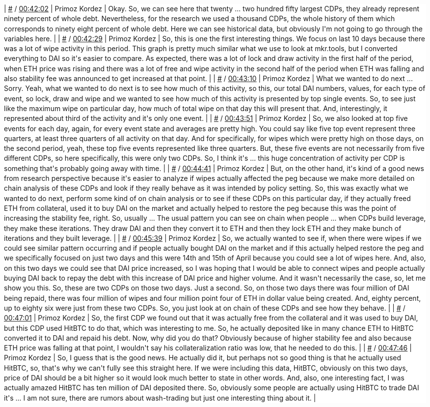 | <a name=004202></a>[\#](#004202) / [00:42:02](https://www.youtube.com/watch?v=2SOReXqC35Y&t=0h42m02s) | Primoz Kordez | Okay. So, we can see here that twenty ... two hundred fifty largest CDPs, they already represent ninety percent of whole debt. Nevertheless, for the research we used a thousand CDPs, the whole history of them which corresponds to ninety eight percent of whole debt. Here we can see historical data, but obviously I'm not going to go through the variables here. |
| <a name=004229></a>[\#](#004229) / [00:42:29](https://www.youtube.com/watch?v=2SOReXqC35Y&t=0h42m29s) | Primoz Kordez | So, this is one the first interesting things. We focus on last 10 days because there was a lot of wipe activity in this period. This graph is pretty much similar what we use to look at mkr.tools, but I converted everything to DAI so it's easier to compare. As expected, there was a lot of lock and draw activity in the first half of the period, when ETH price was rising and there was a lot of free and wipe activity in the second half of the period when ETH was falling and also stability fee was announced to get increased at that point. |
| <a name=004310></a>[\#](#004310) / [00:43:10](https://www.youtube.com/watch?v=2SOReXqC35Y&t=0h43m10s) | Primoz Kordez | What we wanted to do next ... Sorry. Yeah, what we wanted to do next is to see how much of this activity, so this, our total DAI numbers, values, for each type of event, so lock, draw and wipe and we wanted to see how much of this activity is presented by top single events. So, to see just like the maximum wipe on particular day, how much of total wipe on that day this will present that. And, interestingly, it represented about third of the activity and it's only one event. |
| <a name=004351></a>[\#](#004351) / [00:43:51](https://www.youtube.com/watch?v=2SOReXqC35Y&t=0h43m51s) | Primoz Kordez | So, we also looked at top five events for each day, again, for every event state and averages are pretty high. You could say like five top event represent three quarters, at least three quarters of all activity on that day. And for specifically, for wipes which were pretty high on those days, on the second period, yeah, these top five events represented like three quarters. But, these five events are not necessarily from five different CDPs, so here specifically, this were only two CDPs. So, I think it's ... this huge concentration of activity per CDP is something that's probably going away with time. |
| <a name=004441></a>[\#](#004441) / [00:44:41](https://www.youtube.com/watch?v=2SOReXqC35Y&t=0h44m41s) | Primoz Kordez | But, on the other hand, it's kind of a good news from research perspective because it's easier to analyze if wipes actually affected the peg because we make more detailed on chain analysis of these CDPs and look if they really behave as it was intended by policy setting. So, this was exactly what we wanted to do next, perform some kind of on chain analysis or to see if these CDPs on this particular day, if they actually freed ETH from collateral, used it to buy DAI on the market and actually helped to restore the peg because this was the point of increasing the stability fee, right. So, usually ... The usual pattern you can see on chain when people ... when CDPs build leverage, they make these iterations. They draw DAI and then they convert it to ETH and then they lock ETH and they make bunch of iterations and they built leverage. |
| <a name=004539></a>[\#](#004539) / [00:45:39](https://www.youtube.com/watch?v=2SOReXqC35Y&t=0h45m39s) | Primoz Kordez | So, we actually wanted to see if, when there were wipes if we could see similar pattern occurring and if people actually bought DAI on the market and if this actually helped restore the peg and we specifically focused on just two days and this were 14th and 15th of April because you could see a lot of wipes here. And, also, on this two days we could see that DAI price increased, so I was hoping that I would be able to connect wipes and people actually buying DAI back to repay the debt with this increase of DAI price and higher volume. And it wasn't necessarily the case, so, let me show you this. So, these are two CDPs on those two days. Just a second. So, on those two days there was four million of DAI being repaid, there was four million of wipes and four million point four of ETH in dollar value being created. And, eighty percent, up to eighty six were just from these two CDPs. So, you just look at on chain of these CDPs and see how they behave. |
| <a name=004701></a>[\#](#004701) / [00:47:01](https://www.youtube.com/watch?v=2SOReXqC35Y&t=0h47m01s) | Primoz Kordez | So, the first CDP we found out that it was actually free from the collateral and it was used to buy DAI, but this CDP used HitBTC to do that, which was interesting to me. So, he actually deposited like in many chance ETH to HitBTC converted it to DAI and repaid his debt. Now, why did you do that? Obviously because of higher stability fee and also because ETH price was falling at that point, I wouldn't say his collateralization ratio was low, that he needed to do this. |
| <a name=004746></a>[\#](#004746) / [00:47:46](https://www.youtube.com/watch?v=2SOReXqC35Y&t=0h47m46s) | Primoz Kordez | So, I guess that is the good news. He actually did it, but perhaps not so good thing is that he actually used HitBTC, so, that's why we can't fully see this straight here. If we were including this data, HitBTC, obviously on this two days, price of DAI should be a bit higher so it would look much better to state in other words. And, also, one interesting fact, I was actually amazed HitBTC has ten million of DAI deposited there. So, obviously some people are actually using HitBTC to trade DAI it's ... I am not sure, there are rumors about wash-trading but just one interesting thing about it. |